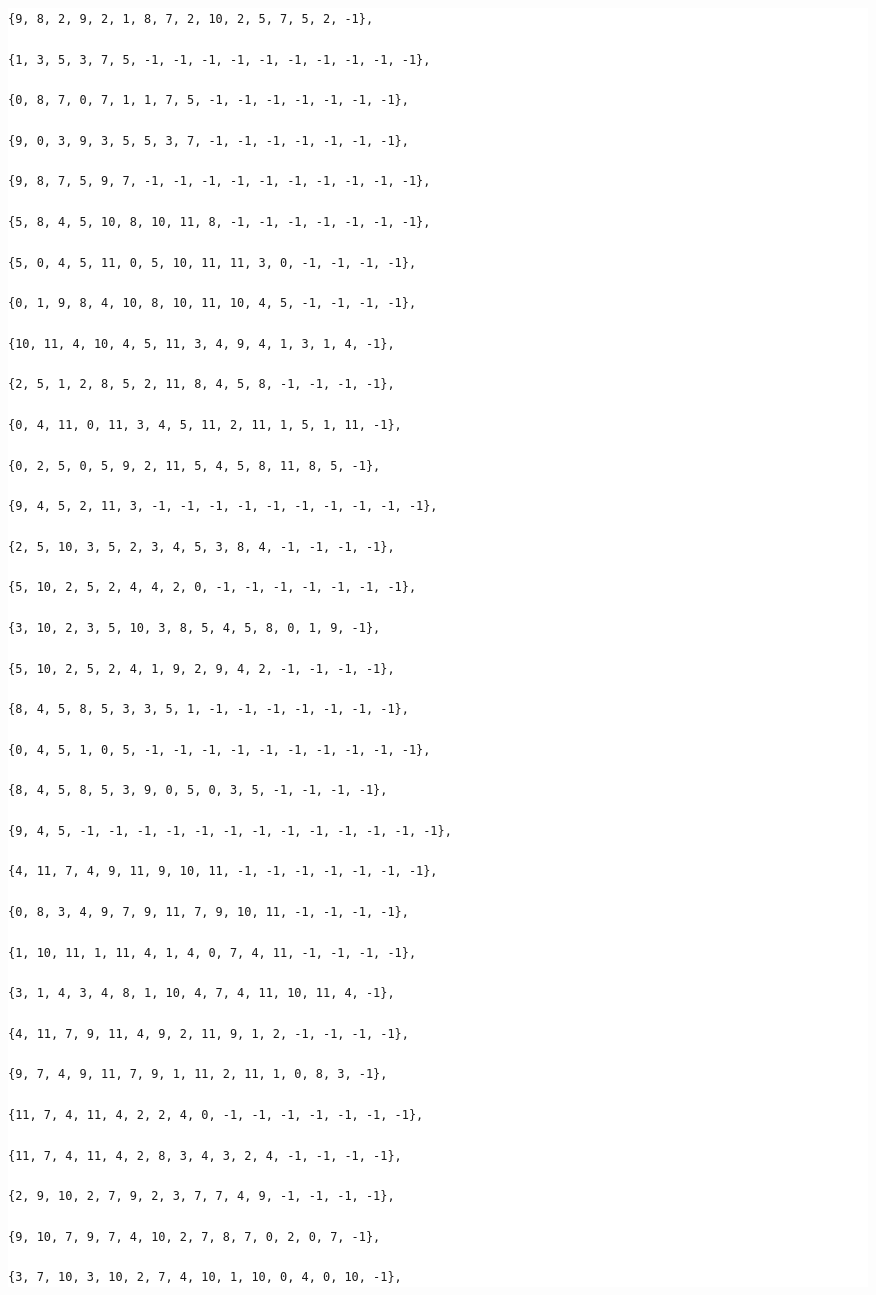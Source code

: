 ```
{9, 8, 2, 9, 2, 1, 8, 7, 2, 10, 2, 5, 7, 5, 2, -1},

{1, 3, 5, 3, 7, 5, -1, -1, -1, -1, -1, -1, -1, -1, -1, -1},

{0, 8, 7, 0, 7, 1, 1, 7, 5, -1, -1, -1, -1, -1, -1, -1},

{9, 0, 3, 9, 3, 5, 5, 3, 7, -1, -1, -1, -1, -1, -1, -1},

{9, 8, 7, 5, 9, 7, -1, -1, -1, -1, -1, -1, -1, -1, -1, -1},

{5, 8, 4, 5, 10, 8, 10, 11, 8, -1, -1, -1, -1, -1, -1, -1},

{5, 0, 4, 5, 11, 0, 5, 10, 11, 11, 3, 0, -1, -1, -1, -1},

{0, 1, 9, 8, 4, 10, 8, 10, 11, 10, 4, 5, -1, -1, -1, -1},

{10, 11, 4, 10, 4, 5, 11, 3, 4, 9, 4, 1, 3, 1, 4, -1},

{2, 5, 1, 2, 8, 5, 2, 11, 8, 4, 5, 8, -1, -1, -1, -1},

{0, 4, 11, 0, 11, 3, 4, 5, 11, 2, 11, 1, 5, 1, 11, -1},

{0, 2, 5, 0, 5, 9, 2, 11, 5, 4, 5, 8, 11, 8, 5, -1},

{9, 4, 5, 2, 11, 3, -1, -1, -1, -1, -1, -1, -1, -1, -1, -1},

{2, 5, 10, 3, 5, 2, 3, 4, 5, 3, 8, 4, -1, -1, -1, -1},

{5, 10, 2, 5, 2, 4, 4, 2, 0, -1, -1, -1, -1, -1, -1, -1},

{3, 10, 2, 3, 5, 10, 3, 8, 5, 4, 5, 8, 0, 1, 9, -1},

{5, 10, 2, 5, 2, 4, 1, 9, 2, 9, 4, 2, -1, -1, -1, -1},

{8, 4, 5, 8, 5, 3, 3, 5, 1, -1, -1, -1, -1, -1, -1, -1},

{0, 4, 5, 1, 0, 5, -1, -1, -1, -1, -1, -1, -1, -1, -1, -1},

{8, 4, 5, 8, 5, 3, 9, 0, 5, 0, 3, 5, -1, -1, -1, -1},

{9, 4, 5, -1, -1, -1, -1, -1, -1, -1, -1, -1, -1, -1, -1, -1},

{4, 11, 7, 4, 9, 11, 9, 10, 11, -1, -1, -1, -1, -1, -1, -1},

{0, 8, 3, 4, 9, 7, 9, 11, 7, 9, 10, 11, -1, -1, -1, -1},

{1, 10, 11, 1, 11, 4, 1, 4, 0, 7, 4, 11, -1, -1, -1, -1},

{3, 1, 4, 3, 4, 8, 1, 10, 4, 7, 4, 11, 10, 11, 4, -1},

{4, 11, 7, 9, 11, 4, 9, 2, 11, 9, 1, 2, -1, -1, -1, -1},

{9, 7, 4, 9, 11, 7, 9, 1, 11, 2, 11, 1, 0, 8, 3, -1},

{11, 7, 4, 11, 4, 2, 2, 4, 0, -1, -1, -1, -1, -1, -1, -1},

{11, 7, 4, 11, 4, 2, 8, 3, 4, 3, 2, 4, -1, -1, -1, -1},

{2, 9, 10, 2, 7, 9, 2, 3, 7, 7, 4, 9, -1, -1, -1, -1},

{9, 10, 7, 9, 7, 4, 10, 2, 7, 8, 7, 0, 2, 0, 7, -1},

{3, 7, 10, 3, 10, 2, 7, 4, 10, 1, 10, 0, 4, 0, 10, -1},
```